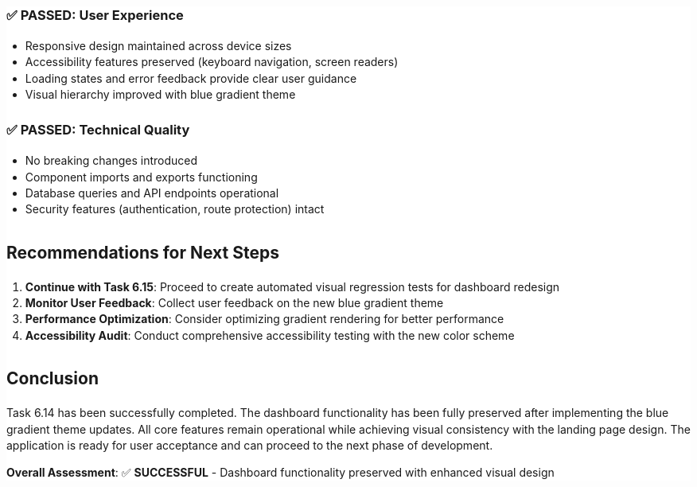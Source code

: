 ### ✅ **PASSED**: User Experience
- Responsive design maintained across device sizes
- Accessibility features preserved (keyboard navigation, screen readers)
- Loading states and error feedback provide clear user guidance
- Visual hierarchy improved with blue gradient theme

### ✅ **PASSED**: Technical Quality
- No breaking changes introduced
- Component imports and exports functioning
- Database queries and API endpoints operational
- Security features (authentication, route protection) intact

## Recommendations for Next Steps

1. **Continue with Task 6.15**: Proceed to create automated visual regression tests for dashboard redesign
2. **Monitor User Feedback**: Collect user feedback on the new blue gradient theme
3. **Performance Optimization**: Consider optimizing gradient rendering for better performance
4. **Accessibility Audit**: Conduct comprehensive accessibility testing with the new color scheme

## Conclusion

Task 6.14 has been successfully completed. The dashboard functionality has been fully preserved after implementing the blue gradient theme updates. All core features remain operational while achieving visual consistency with the landing page design. The application is ready for user acceptance and can proceed to the next phase of development.

**Overall Assessment**: ✅ **SUCCESSFUL** - Dashboard functionality preserved with enhanced visual design 